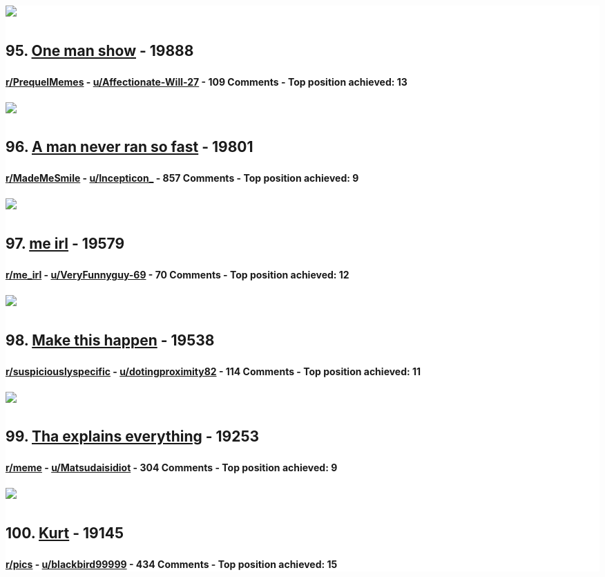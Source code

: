 <a href="https://en.wikipedia.org/wiki/R._Budd_Dwyer#Death_benefits"><img src="https://b.thumbs.redditmedia.com/zlo8bA94hWEYCmeyHl88WrQl1SgqNndFUZooJdk219w.jpg"></img></a>

## 95. [One man show](http://reddit.com/r/PrequelMemes/comments/saa89u/one_man_show/) - 19888
#### [r/PrequelMemes](http://reddit.com/r/PrequelMemes) - [u/Affectionate-Will-27](http://reddit.com/u/Affectionate-Will-27) - 109 Comments - Top position achieved: 13

<a href="https://i.redd.it/bo8utu6xkad81.jpg"><img src="https://a.thumbs.redditmedia.com/kSgm0s7cCLOfUcBZtctxit49a727A6kzqksYnV1X1H0.jpg"></img></a>

## 96. [A man never ran so fast](http://reddit.com/r/MadeMeSmile/comments/sa5o4n/a_man_never_ran_so_fast/) - 19801
#### [r/MadeMeSmile](http://reddit.com/r/MadeMeSmile) - [u/Incepticon_](http://reddit.com/u/Incepticon_) - 857 Comments - Top position achieved: 9

<a href="https://v.redd.it/1k5fp1xbj9d81"><img src="https://b.thumbs.redditmedia.com/kMg0OrHxHsvC6svm1vdpD-NAUJ5ikYD7DTzMRAlBokQ.jpg"></img></a>

## 97. [me irl](http://reddit.com/r/me_irl/comments/s9y8m6/me_irl/) - 19579
#### [r/me_irl](http://reddit.com/r/me_irl) - [u/VeryFunnyguy-69](http://reddit.com/u/VeryFunnyguy-69) - 70 Comments - Top position achieved: 12

<a href="https://i.redd.it/k5zc05rjd7d81.jpg"><img src="https://b.thumbs.redditmedia.com/ouXnYTezxiHKo1vXFZ2QgDsG0KzKwgYRY0BDmLdQSUA.jpg"></img></a>

## 98. [Make this happen](http://reddit.com/r/suspiciouslyspecific/comments/s9u2hj/make_this_happen/) - 19538
#### [r/suspiciouslyspecific](http://reddit.com/r/suspiciouslyspecific) - [u/dotingproximity82](http://reddit.com/u/dotingproximity82) - 114 Comments - Top position achieved: 11

<a href="https://i.redd.it/psh8rvdy26d81.png"><img src="https://b.thumbs.redditmedia.com/wGGUuMA2yIAcGizoXHL35YsXe469b1ukjnqLD0202hg.jpg"></img></a>

## 99. [Tha explains everything](http://reddit.com/r/meme/comments/s9ww38/tha_explains_everything/) - 19253
#### [r/meme](http://reddit.com/r/meme) - [u/Matsudaisidiot](http://reddit.com/u/Matsudaisidiot) - 304 Comments - Top position achieved: 9

<a href="https://i.redd.it/zw4heqh2x6d81.gif"><img src="https://b.thumbs.redditmedia.com/VWWfliCT9rSd2Hfi8cYrVacvSCuhXj_UXpeYtydea_A.jpg"></img></a>

## 100. [Kurt](http://reddit.com/r/pics/comments/s9prg9/kurt/) - 19145
#### [r/pics](http://reddit.com/r/pics) - [u/blackbird99999](http://reddit.com/u/blackbird99999) - 434 Comments - Top position achieved: 15
